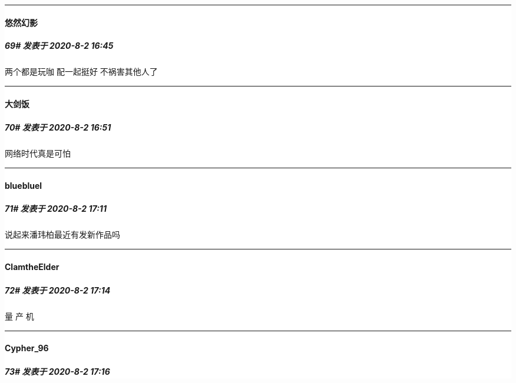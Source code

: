 


-----

####  悠然幻影  
##### 69#       发表于 2020-8-2 16:45




两个都是玩咖 配一起挺好 不祸害其他人了







-----

####  大剑饭  
##### 70#       发表于 2020-8-2 16:51




网络时代真是可怕







-----

####  bluebluel  
##### 71#       发表于 2020-8-2 17:11




说起来潘玮柏最近有发新作品吗







-----

####  ClamtheElder  
##### 72#       发表于 2020-8-2 17:14




量 产 机







-----

####  Cypher_96  
##### 73#       发表于 2020-8-2 17:16
